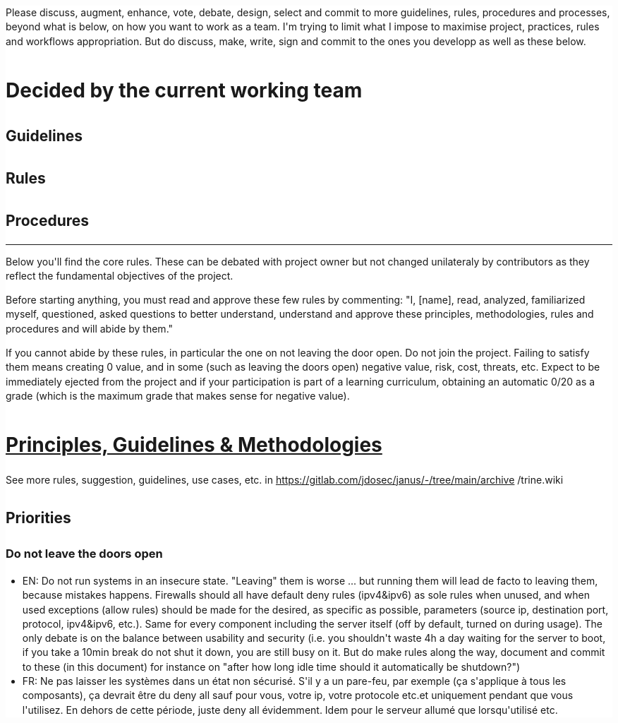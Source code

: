 Please discuss, augment, enhance, vote, debate, design, select and commit to more guidelines, rules, procedures and processes, beyond what is below, on how you want to work as a team. I'm trying to limit what I impose to maximise project, practices, rules and workflows appropriation. But do discuss, make, write, sign and commit to the ones you developp as well as these below.

# Decided by the current working team

## Guidelines

## Rules

## Procedures

--------------------------

Below you'll find the core rules. These can be debated with project owner but not changed unilateraly by contributors as they reflect the fundamental objectives of the project.

Before starting anything, you must read and approve these few rules by commenting: "I, [name], read, analyzed, familiarized myself, questioned, asked questions to better understand, understand and approve these principles, methodologies, rules and procedures and will abide by them."

If you cannot abide by these rules, in particular the one on not leaving the door open. Do not join the project. Failing to satisfy them means creating 0 value, and in some (such as leaving the doors open) negative value, risk, cost, threats, etc. Expect to be immediately ejected from the project and if your participation is part of a learning curriculum, obtaining an automatic 0/20 as a grade (which is the maximum grade that makes sense for negative value).

# [Principles, Guidelines & Methodologies](https://gitlab.com/jdosec/janus/-/blob/main/documentation/tools/README.md)
See more rules, suggestion, guidelines, use cases, etc. in https://gitlab.com/jdosec/janus/-/tree/main/archive /trine.wiki
## Priorities
### Do not leave the doors open
- EN: Do not run systems in an insecure state. "Leaving" them is worse ... but running them will lead de facto to leaving them, because mistakes happens. Firewalls should all have default deny rules (ipv4&ipv6) as sole rules when unused, and when used exceptions (allow rules) should be made for the desired, as specific as possible, parameters (source ip, destination port, protocol, ipv4&ipv6, etc.). Same for every component including the server itself (off by default, turned on during usage). The only debate is on the balance between usability and security (i.e. you shouldn't waste 4h a day waiting for the server to boot, if you take a 10min break do not shut it down, you are still busy on it. But do make rules along the way, document and commit to these (in this document) for instance on "after how long idle time should it automatically be shutdown?")
- FR: Ne pas laisser les systèmes dans un état non sécurisé. S'il y a un pare-feu, par exemple (ça s'applique à tous les composants), ça devrait être du deny all sauf pour vous, votre ip, votre protocole etc.et uniquement pendant que vous l'utilisez. En dehors de cette période, juste deny all évidemment. Idem pour le serveur allumé que lorsqu'utilisé etc.
